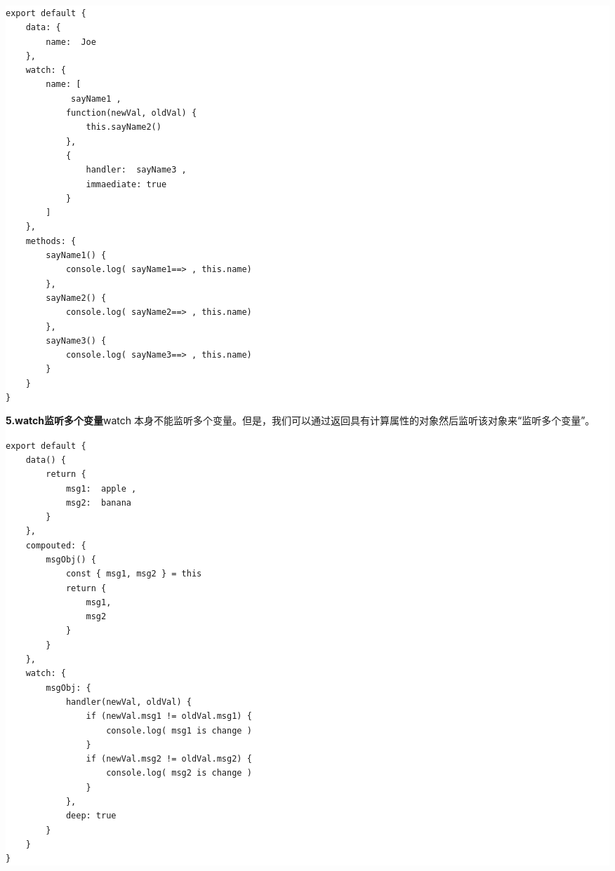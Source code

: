 ```
export default {
    data: {
        name:  Joe
    },
    watch: {
        name: [
             sayName1 ,
            function(newVal, oldVal) {
                this.sayName2()
            },
            {
                handler:  sayName3 ,
                immaediate: true
            }
        ]
    },
    methods: {
        sayName1() {
            console.log( sayName1==> , this.name)
        },
        sayName2() {
            console.log( sayName2==> , this.name)
        },
        sayName3() {
            console.log( sayName3==> , this.name)
        }
    }
}
```

**5.watch监听多个变量**watch 本身不能监听多个变量。但是，我们可以通过返回具有计算属性的对象然后监听该对象来“监听多个变量”。

```
export default {
    data() {
        return {
            msg1:  apple ,
            msg2:  banana
        }
    },
    compouted: {
        msgObj() {
            const { msg1, msg2 } = this
            return {
                msg1,
                msg2
            }
        }
    },
    watch: {
        msgObj: {
            handler(newVal, oldVal) {
                if (newVal.msg1 != oldVal.msg1) {
                    console.log( msg1 is change )
                }
                if (newVal.msg2 != oldVal.msg2) {
                    console.log( msg2 is change )
                }
            },
            deep: true
        }
    }
}
```
